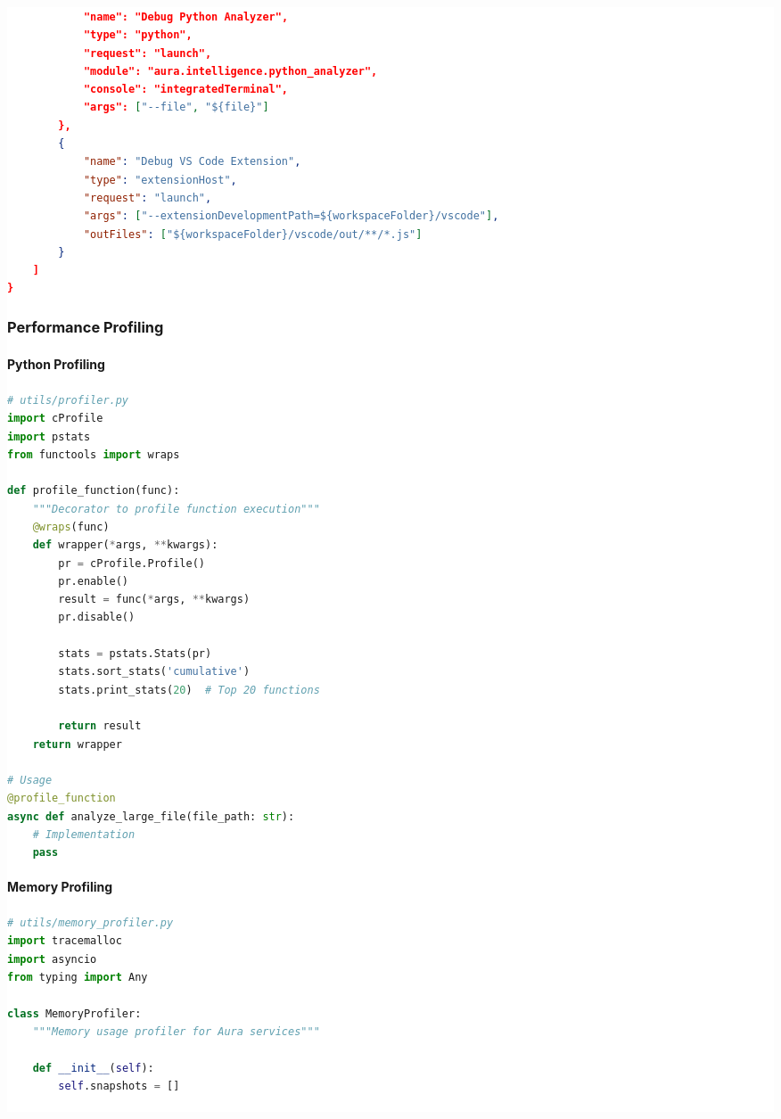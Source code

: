 ```json
            "name": "Debug Python Analyzer",
            "type": "python",
            "request": "launch",
            "module": "aura.intelligence.python_analyzer",
            "console": "integratedTerminal",
            "args": ["--file", "${file}"]
        },
        {
            "name": "Debug VS Code Extension",
            "type": "extensionHost",
            "request": "launch",
            "args": ["--extensionDevelopmentPath=${workspaceFolder}/vscode"],
            "outFiles": ["${workspaceFolder}/vscode/out/**/*.js"]
        }
    ]
}
```

### Performance Profiling

#### Python Profiling
```python
# utils/profiler.py
import cProfile
import pstats
from functools import wraps

def profile_function(func):
    """Decorator to profile function execution"""
    @wraps(func)
    def wrapper(*args, **kwargs):
        pr = cProfile.Profile()
        pr.enable()
        result = func(*args, **kwargs)
        pr.disable()
        
        stats = pstats.Stats(pr)
        stats.sort_stats('cumulative')
        stats.print_stats(20)  # Top 20 functions
        
        return result
    return wrapper

# Usage
@profile_function
async def analyze_large_file(file_path: str):
    # Implementation
    pass
```

#### Memory Profiling
```python
# utils/memory_profiler.py
import tracemalloc
import asyncio
from typing import Any

class MemoryProfiler:
    """Memory usage profiler for Aura services"""
    
    def __init__(self):
        self.snapshots = []
    
```